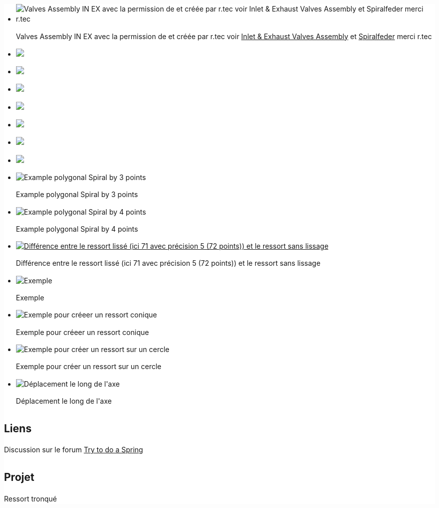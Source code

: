 - ![Valves Assembly IN EX avec la permission de et créée par r.tec voir Inlet & Exhaust Valves Assembly et Spiralfeder merci r.tec](/images/Valves_Assembly_IN_EX.png)

  Valves Assembly IN EX avec la permission de et créée par r.tec voir [Inlet & Exhaust Valves Assembly](http://forum.freecadweb.org/viewtopic.php?f=24&t=14183) et [Spiralfeder](http://forum.freecadweb.org/viewtopic.php?f=13&t=14143) merci r.tec

* ![](/images/Macro_FCSpring_Helix_Variable_12.png)
* ![](/images/Macro_FCSpring_Helix_Variable_13.png)

* ![](/images/Macro_FCSpring_Helix_Variable_14.png)
* ![](/images/Macro_FCSpring_Helix_Variable_15.png)

* ![](/images/Macro_FCSpring_Helix_Variable_16.png)
* ![](/images/Macro_FCSpring_Helix_Variable_17.png)

* ![](/images/Macro_FCSpring_Helix_Variable_18.png)

- ![Example polygonal Spiral by 3 points](/images/Macro_FCSpring_Helix_Variable_polygonalSpiral00.png)

  Example polygonal Spiral by 3 points

- ![Example polygonal Spiral by 4 points](/images/Macro_FCSpring_Helix_Variable_polygonalSpiral01.png)

  Example polygonal Spiral by 4 points

- [![Différence entre le ressort lissé (ici 71 avec précision 5 (72 points)) et le ressort sans lissage](/images/Macro_FCSpring_Helix_Variable_19.png)](/File:Macro_FCSpring_Helix_Variable_19.png  "Différence entre le ressort lissé (ici 71 avec précision 5 (72 points)) et le ressort sans lissage")

  Différence entre le ressort lissé (ici 71 avec précision 5 (72 points)) et le ressort sans lissage

- ![Exemple](/images/Macro_FCSpring_Helix_Variable.gif)

  Exemple

- ![Exemple pour créeer un ressort conique](/images/Macro_FCSpringHelixVariable_Example_02.gif)

  Exemple pour créeer un ressort conique

- ![Exemple pour créer un ressort sur un cercle](/images/Macro_FCSpringHelixVariable_Spring_On_Circle.gif)

  Exemple pour créer un ressort sur un cercle

- ![Déplacement le long de l'axe](/images/Macro_FCSpringHelixVarable_Spring_Along_Axis.gif)

  Déplacement le long de l'axe

## Liens

Discussion sur le forum [Try to do a Spring](http://forum.freecadweb.org/viewtopic.php?f=3&t=8313&p=68161#p68161)

## Projet

Ressort tronqué
